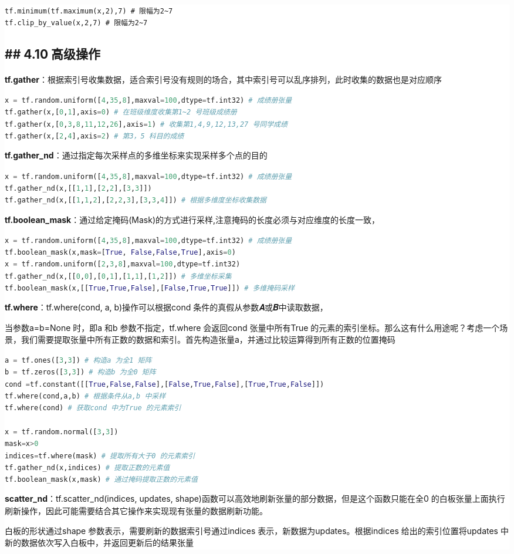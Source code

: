 ```
tf.minimum(tf.maximum(x,2),7) # 限幅为2~7
tf.clip_by_value(x,2,7) # 限幅为2~7
```

## ## 4.10 高级操作

**tf.gather**：根据索引号收集数据，适合索引号没有规则的场合，其中索引号可以乱序排列，此时收集的数据也是对应顺序

```python
x = tf.random.uniform([4,35,8],maxval=100,dtype=tf.int32) # 成绩册张量
tf.gather(x,[0,1],axis=0) # 在班级维度收集第1~2 号班级成绩册
tf.gather(x,[0,3,8,11,12,26],axis=1) # 收集第1,4,9,12,13,27 号同学成绩
tf.gather(x,[2,4],axis=2) # 第3，5 科目的成绩
```

**tf.gather_nd**：通过指定每次采样点的多维坐标来实现采样多个点的目的

```python
x = tf.random.uniform([4,35,8],maxval=100,dtype=tf.int32) # 成绩册张量
tf.gather_nd(x,[[1,1],[2,2],[3,3]])
tf.gather_nd(x,[[1,1,2],[2,2,3],[3,3,4]]) # 根据多维度坐标收集数据
```

**tf.boolean_mask**：通过给定掩码(Mask)的方式进行采样,注意掩码的长度必须与对应维度的长度一致，

```python
x = tf.random.uniform([4,35,8],maxval=100,dtype=tf.int32) # 成绩册张量
tf.boolean_mask(x,mask=[True, False,False,True],axis=0)
x = tf.random.uniform([2,3,8],maxval=100,dtype=tf.int32)
tf.gather_nd(x,[[0,0],[0,1],[1,1],[1,2]]) # 多维坐标采集
tf.boolean_mask(x,[[True,True,False],[False,True,True]]) # 多维掩码采样
```

**tf.where**：tf.where(cond, a, b)操作可以根据cond 条件的真假从参数𝑨或𝑩中读取数据，

当参数a=b=None 时，即a 和b 参数不指定，tf.where 会返回cond 张量中所有True 的元素的索引坐标。那么这有什么用途呢？考虑一个场景，我们需要提取张量中所有正数的数据和索引。首先构造张量a，并通过比较运算得到所有正数的位置掩码

```python
a = tf.ones([3,3]) # 构造a 为全1 矩阵
b = tf.zeros([3,3]) # 构造b 为全0 矩阵
cond =tf.constant([[True,False,False],[False,True,False],[True,True,False]])
tf.where(cond,a,b) # 根据条件从a,b 中采样
tf.where(cond) # 获取cond 中为True 的元素索引

x = tf.random.normal([3,3])
mask=x>0
indices=tf.where(mask) # 提取所有大于0 的元素索引
tf.gather_nd(x,indices) # 提取正数的元素值
tf.boolean_mask(x,mask) # 通过掩码提取正数的元素值
```

**scatter_nd**：tf.scatter_nd(indices, updates, shape)函数可以高效地刷新张量的部分数据，但是这个函数只能在全0 的白板张量上面执行刷新操作，因此可能需要结合其它操作来实现现有张量的数据刷新功能。  

白板的形状通过shape 参数表示，需要刷新的数据索引号通过indices 表示，新数据为updates。根据indices 给出的索引位置将updates 中新的数据依次写入白板中，并返回更新后的结果张量  
